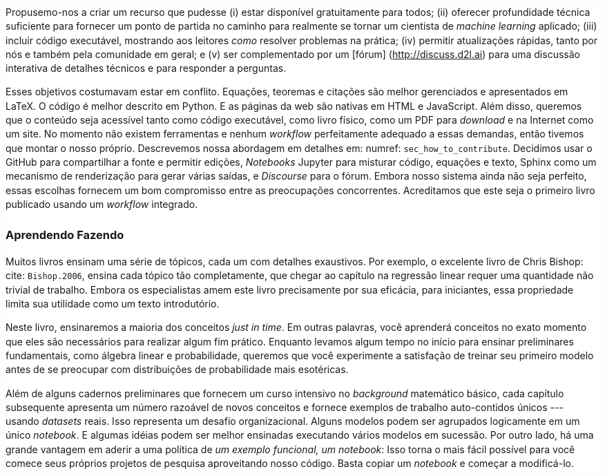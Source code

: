 Propusemo-nos a criar um recurso que pudesse
(i) estar disponível gratuitamente para todos;
(ii) oferecer profundidade técnica suficiente para fornecer um ponto de partida no caminho
para realmente se tornar um cientista de *machine learning* aplicado;
(iii) incluir código executável, mostrando aos leitores *como* resolver problemas na prática;
(iv) permitir atualizações rápidas, tanto por nós
e também pela comunidade em geral;
e (v) ser complementado por um [fórum] (http://discuss.d2l.ai)
para uma discussão interativa de detalhes técnicos e para responder a perguntas.

Esses objetivos costumavam estar em conflito.
Equações, teoremas e citações são melhor gerenciados e apresentados em LaTeX.
O código é melhor descrito em Python.
E as páginas da web são nativas em HTML e JavaScript.
Além disso, queremos que o conteúdo seja
acessível tanto como código executável, como livro físico,
como um PDF para *download* e na Internet como um site.
No momento não existem ferramentas e nenhum *workflow*
perfeitamente adequado a essas demandas, então tivemos que montar o nosso próprio.
Descrevemos nossa abordagem em detalhes em: numref: `sec_how_to_contribute`.
Decidimos usar o GitHub para compartilhar a fonte e permitir edições,
*Notebooks* Jupyter para misturar código, equações e texto,
Sphinx como um mecanismo de renderização para gerar várias saídas,
e *Discourse* para o fórum.
Embora nosso sistema ainda não seja perfeito,
essas escolhas fornecem um bom compromisso entre as preocupações concorrentes.
Acreditamos que este seja o primeiro livro publicado
usando um *workflow* integrado.


### Aprendendo Fazendo


Muitos livros ensinam uma série de tópicos, cada um com detalhes exaustivos.
Por exemplo, o excelente livro de Chris Bishop: cite: `Bishop.2006`,
ensina cada tópico tão completamente, que chegar ao capítulo
na regressão linear requer uma quantidade não trivial de trabalho.
Embora os especialistas amem este livro precisamente por sua eficácia,
para iniciantes, essa propriedade limita sua utilidade como um texto introdutório.

Neste livro, ensinaremos a maioria dos conceitos *just in time*.
Em outras palavras, você aprenderá conceitos no exato momento
que eles são necessários para realizar algum fim prático.
Enquanto levamos algum tempo no início para ensinar
preliminares fundamentais, como álgebra linear e probabilidade,
queremos que você experimente a satisfação de treinar seu primeiro modelo
antes de se preocupar com distribuições de probabilidade mais esotéricas.

Além de alguns cadernos preliminares que fornecem um curso intensivo
no *background* matemático básico,
cada capítulo subsequente apresenta um número razoável de novos conceitos
e fornece exemplos de trabalho auto-contidos únicos --- usando *datasets* reais.
Isso representa um desafio organizacional.
Alguns modelos podem ser agrupados logicamente em um único *notebook*.
E algumas idéias podem ser melhor ensinadas executando vários modelos em sucessão.
Por outro lado, há uma grande vantagem em aderir
a uma política de *um exemplo funcional, um notebook*:
Isso torna o mais fácil possível para você
comece seus próprios projetos de pesquisa aproveitando nosso código.
Basta copiar um *notebook* e começar a modificá-lo.
